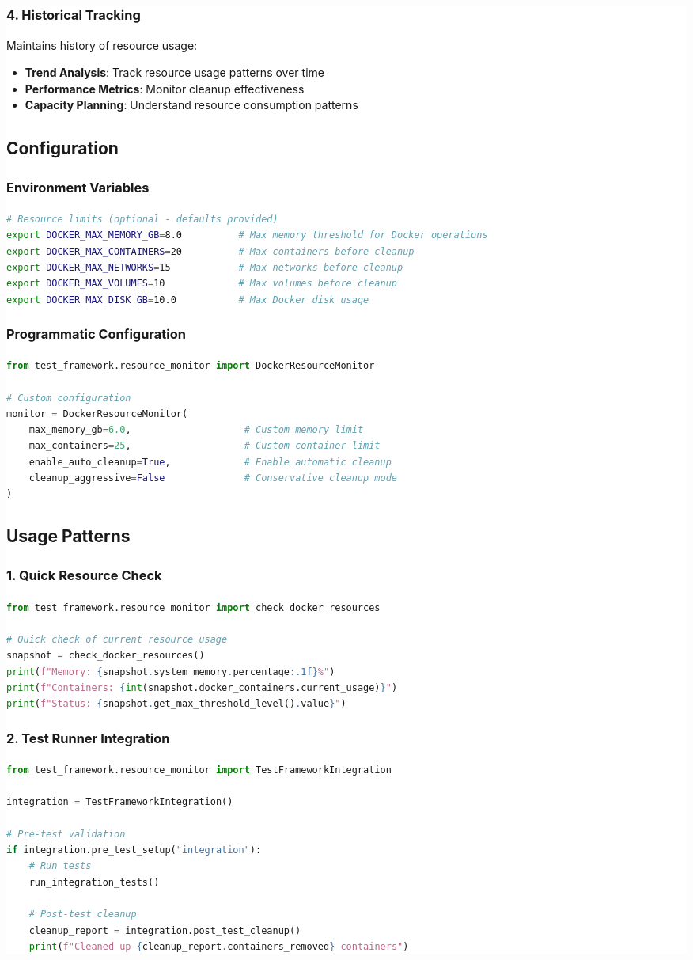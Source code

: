 ### 4. Historical Tracking

Maintains history of resource usage:
- **Trend Analysis**: Track resource usage patterns over time
- **Performance Metrics**: Monitor cleanup effectiveness
- **Capacity Planning**: Understand resource consumption patterns

## Configuration

### Environment Variables

```bash
# Resource limits (optional - defaults provided)
export DOCKER_MAX_MEMORY_GB=8.0          # Max memory threshold for Docker operations
export DOCKER_MAX_CONTAINERS=20          # Max containers before cleanup
export DOCKER_MAX_NETWORKS=15            # Max networks before cleanup  
export DOCKER_MAX_VOLUMES=10             # Max volumes before cleanup
export DOCKER_MAX_DISK_GB=10.0           # Max Docker disk usage
```

### Programmatic Configuration

```python
from test_framework.resource_monitor import DockerResourceMonitor

# Custom configuration
monitor = DockerResourceMonitor(
    max_memory_gb=6.0,                    # Custom memory limit
    max_containers=25,                    # Custom container limit
    enable_auto_cleanup=True,             # Enable automatic cleanup
    cleanup_aggressive=False              # Conservative cleanup mode
)
```

## Usage Patterns

### 1. Quick Resource Check

```python
from test_framework.resource_monitor import check_docker_resources

# Quick check of current resource usage
snapshot = check_docker_resources()
print(f"Memory: {snapshot.system_memory.percentage:.1f}%")
print(f"Containers: {int(snapshot.docker_containers.current_usage)}")
print(f"Status: {snapshot.get_max_threshold_level().value}")
```

### 2. Test Runner Integration

```python
from test_framework.resource_monitor import TestFrameworkIntegration

integration = TestFrameworkIntegration()

# Pre-test validation
if integration.pre_test_setup("integration"):
    # Run tests
    run_integration_tests()
    
    # Post-test cleanup
    cleanup_report = integration.post_test_cleanup()
    print(f"Cleaned up {cleanup_report.containers_removed} containers")
```

